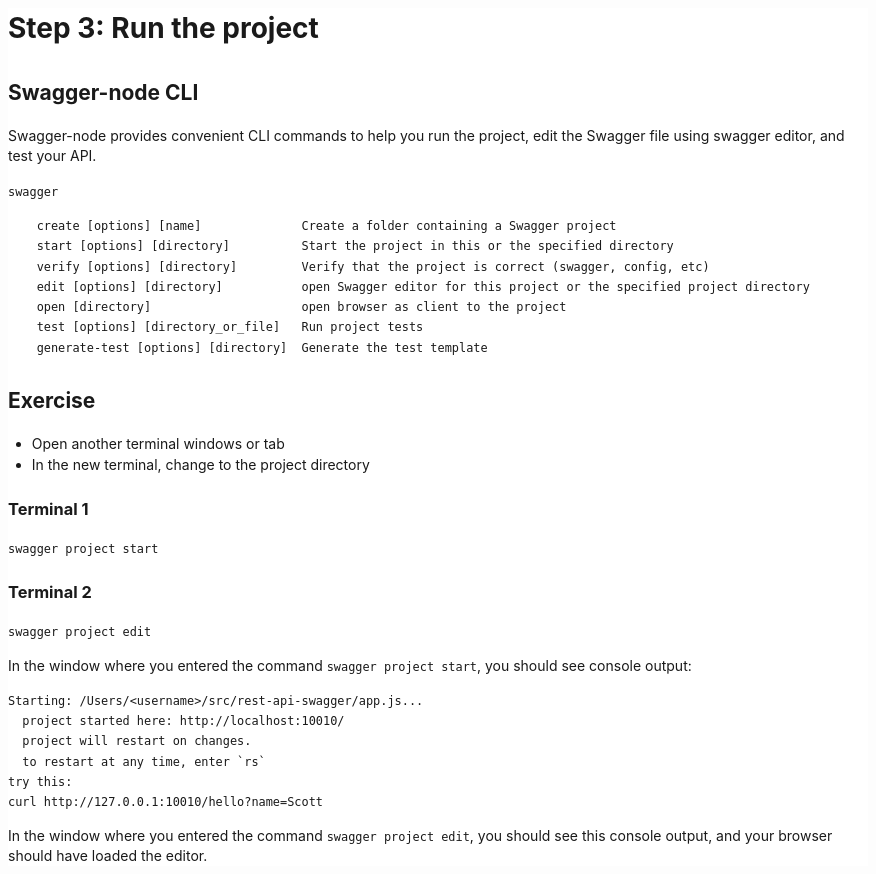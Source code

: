 [item]: # (slide)
# Step 3: Run the project
[item]: # (/slide)

[item]: # (slide)
## Swagger-node CLI
[item]: # (/slide)

Swagger-node provides convenient CLI commands to help you run the project, edit the Swagger file using swagger editor, and test your API.

[item]: # (slide)
```
swagger
```

```
    create [options] [name]              Create a folder containing a Swagger project
    start [options] [directory]          Start the project in this or the specified directory
    verify [options] [directory]         Verify that the project is correct (swagger, config, etc)
    edit [options] [directory]           open Swagger editor for this project or the specified project directory
    open [directory]                     open browser as client to the project
    test [options] [directory_or_file]   Run project tests
    generate-test [options] [directory]  Generate the test template
```
[item]: # (/slide)

[item]: # (slide)
  
## Exercise

* Open another terminal windows or tab
* In the new terminal, change to the project directory

### Terminal 1

```
swagger project start
```

### Terminal 2
```
swagger project edit
```
[item]: # (/slide)

[item]: # (slide)
In the window where you entered the command `swagger project start`, you should see console output:

```
Starting: /Users/<username>/src/rest-api-swagger/app.js...
  project started here: http://localhost:10010/
  project will restart on changes.
  to restart at any time, enter `rs`
try this:
curl http://127.0.0.1:10010/hello?name=Scott

```
[item]: # (/slide)

[item]: # (slide)

In the window where you entered the command `swagger project edit`, you should see this console output, and your browser should have loaded the editor.
